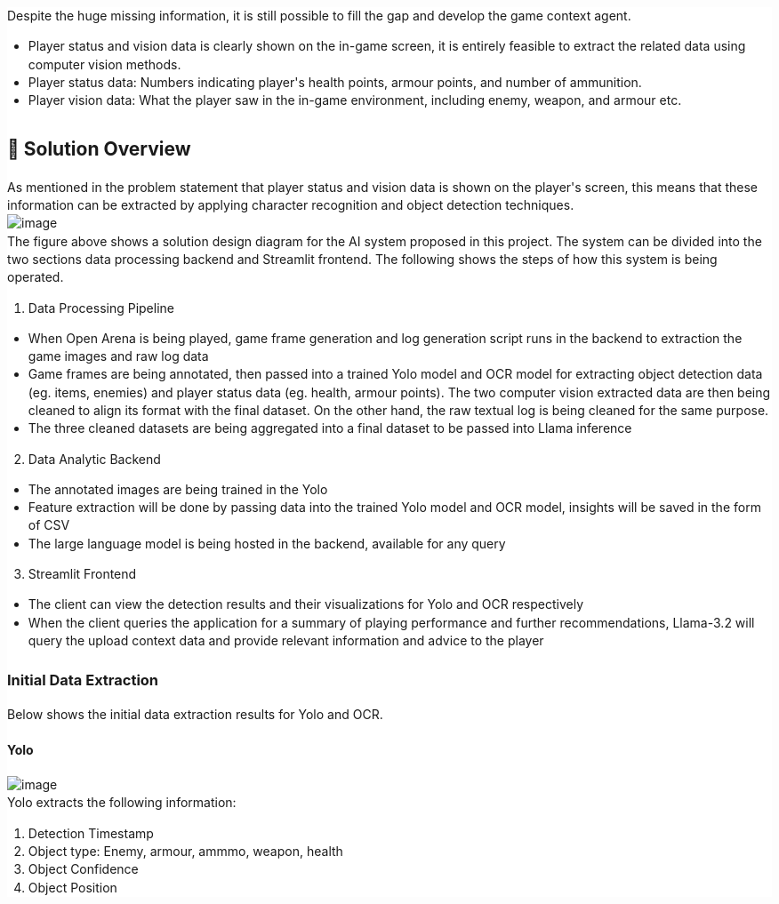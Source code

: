 Despite the huge missing information, it is still possible to fill the gap and develop the game context agent.
- Player status and vision data is clearly shown on the in-game screen, it is entirely feasible to extract the related data using computer vision methods.
- Player status data: Numbers indicating player's health points, armour points, and number of ammunition.
- Player vision data: What the player saw in the in-game environment, including enemy, weapon, and armour etc.

## 🚀 Solution Overview
As mentioned in the problem statement that player status and vision data is shown on the player's screen, this means that these information can be extracted by applying character recognition and object detection techniques. 
</br>
![image](https://github.com/user-attachments/assets/920096d9-0311-47c3-a253-b6e683501196)
</br>
The figure above shows a solution design diagram for the AI system proposed in this project. The system can be divided into the two sections data processing backend and Streamlit frontend. The following shows the steps of how this system is being operated.
1.	Data Processing Pipeline
- When Open Arena is being played, game frame generation and log generation script runs in the backend to extraction the game images and raw log data
- Game frames are being annotated, then passed into a trained Yolo model and OCR model for extracting object detection data (eg. items, enemies) and player status data (eg. health, armour points). The two computer vision extracted data are then being cleaned to align its format with the final dataset. On the other hand, the raw textual log is being cleaned for the same purpose.
- The three cleaned datasets are being aggregated into a final dataset to be passed into Llama inference
2.	Data Analytic Backend
- The annotated images are being trained in the Yolo
- Feature extraction will be done by passing data into the trained Yolo model and OCR model, insights will be saved in the form of CSV
- The large language model is being hosted in the backend, available for any query
3.	Streamlit Frontend
- The client can view the detection results and their visualizations for Yolo and OCR respectively
- When the client queries the application for a summary of playing performance and further recommendations, Llama-3.2 will query the upload context data and provide relevant information and advice to the player 

### Initial Data Extraction
Below shows the initial data extraction results for Yolo and OCR.
#### Yolo
<img width="939" alt="image" src="https://github.com/user-attachments/assets/9d221987-d722-4c98-a62d-ae00e214d261" />
</br>
Yolo extracts the following information:

1. Detection Timestamp
2. Object type: Enemy, armour, ammmo, weapon, health
3. Object Confidence
4. Object Position
